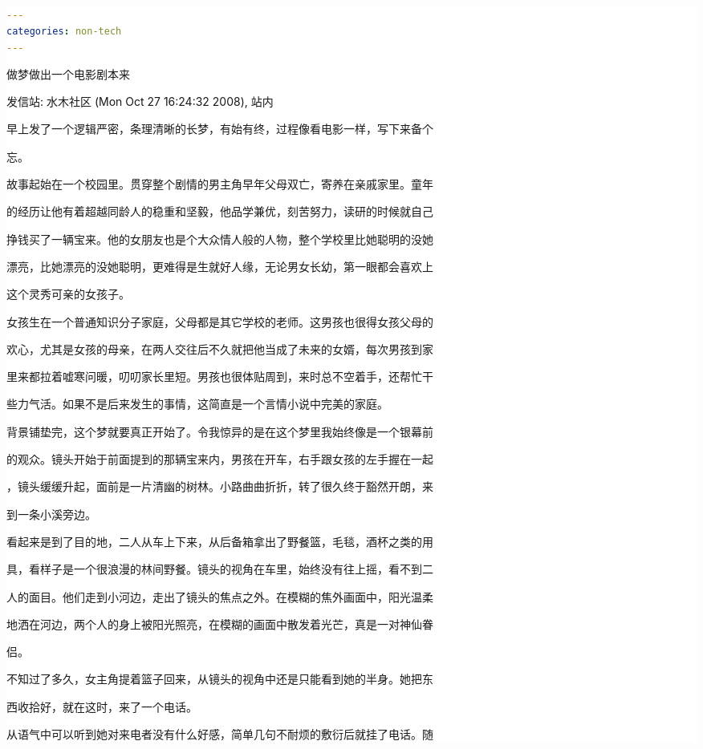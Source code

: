 ```yaml
---
categories: non-tech
---
```

做梦做出一个电影剧本来

发信站: 水木社区 (Mon Oct 27 16:24:32 2008), 站内



早上发了一个逻辑严密，条理清晰的长梦，有始有终，过程像看电影一样，写下来备个

忘。



故事起始在一个校园里。贯穿整个剧情的男主角早年父母双亡，寄养在亲戚家里。童年

的经历让他有着超越同龄人的稳重和坚毅，他品学兼优，刻苦努力，读研的时候就自己

挣钱买了一辆宝来。他的女朋友也是个大众情人般的人物，整个学校里比她聪明的没她

漂亮，比她漂亮的没她聪明，更难得是生就好人缘，无论男女长幼，第一眼都会喜欢上

这个灵秀可亲的女孩子。



女孩生在一个普通知识分子家庭，父母都是其它学校的老师。这男孩也很得女孩父母的

欢心，尤其是女孩的母亲，在两人交往后不久就把他当成了未来的女婿，每次男孩到家

里来都拉着嘘寒问暖，叨叨家长里短。男孩也很体贴周到，来时总不空着手，还帮忙干

些力气活。如果不是后来发生的事情，这简直是一个言情小说中完美的家庭。



背景铺垫完，这个梦就要真正开始了。令我惊异的是在这个梦里我始终像是一个银幕前

的观众。镜头开始于前面提到的那辆宝来内，男孩在开车，右手跟女孩的左手握在一起

，镜头缓缓升起，面前是一片清幽的树林。小路曲曲折折，转了很久终于豁然开朗，来

到一条小溪旁边。



看起来是到了目的地，二人从车上下来，从后备箱拿出了野餐篮，毛毯，酒杯之类的用

具，看样子是一个很浪漫的林间野餐。镜头的视角在车里，始终没有往上摇，看不到二

人的面目。他们走到小河边，走出了镜头的焦点之外。在模糊的焦外画面中，阳光温柔

地洒在河边，两个人的身上被阳光照亮，在模糊的画面中散发着光芒，真是一对神仙眷

侣。



不知过了多久，女主角提着篮子回来，从镜头的视角中还是只能看到她的半身。她把东

西收拾好，就在这时，来了一个电话。



从语气中可以听到她对来电者没有什么好感，简单几句不耐烦的敷衍后就挂了电话。随

